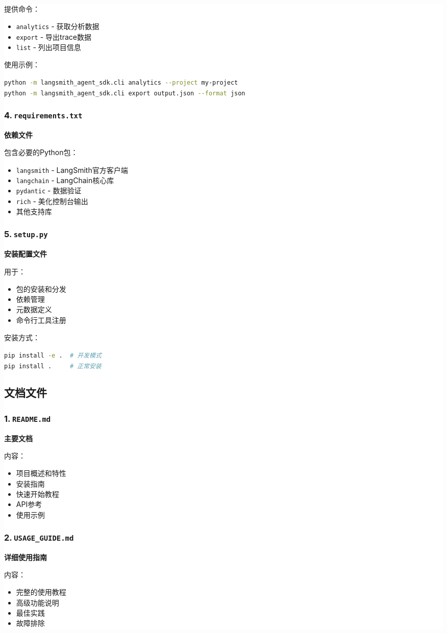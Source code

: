 提供命令：
- `analytics` - 获取分析数据
- `export` - 导出trace数据
- `list` - 列出项目信息

使用示例：
```bash
python -m langsmith_agent_sdk.cli analytics --project my-project
python -m langsmith_agent_sdk.cli export output.json --format json
```

### 4. `requirements.txt`
**依赖文件**

包含必要的Python包：
- `langsmith` - LangSmith官方客户端
- `langchain` - LangChain核心库
- `pydantic` - 数据验证
- `rich` - 美化控制台输出
- 其他支持库

### 5. `setup.py`
**安装配置文件**

用于：
- 包的安装和分发
- 依赖管理
- 元数据定义
- 命令行工具注册

安装方式：
```bash
pip install -e .  # 开发模式
pip install .     # 正常安装
```

## 文档文件

### 1. `README.md`
**主要文档**

内容：
- 项目概述和特性
- 安装指南
- 快速开始教程
- API参考
- 使用示例

### 2. `USAGE_GUIDE.md`
**详细使用指南**

内容：
- 完整的使用教程
- 高级功能说明
- 最佳实践
- 故障排除
